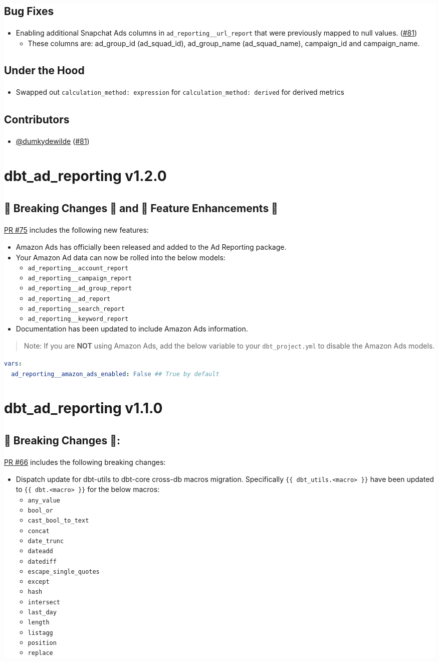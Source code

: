 ## Bug Fixes
- Enabling additional Snapchat Ads columns in `ad_reporting__url_report` that were previously mapped to null values. ([#81](https://github.com/fivetran/dbt_ad_reporting/pull/81))
  - These columns are: ad_group_id (ad_squad_id), ad_group_name (ad_squad_name), campaign_id and campaign_name.
  
## Under the Hood
- Swapped out `calculation_method: expression` for `calculation_method: derived` for derived metrics 

## Contributors
- [@dumkydewilde](https://github.com/dumkydewilde) ([#81](https://github.com/fivetran/dbt_ad_reporting/pull/81))

# dbt_ad_reporting v1.2.0
## 🚨 Breaking Changes 🚨 and 🎉 Feature Enhancements 🎉 
[PR #75](https://github.com/fivetran/dbt_ad_reporting/pull/75) includes the following new features:
- Amazon Ads has officially been released and added to the Ad Reporting package.
- Your Amazon Ad data can now be rolled into the below models:
  - `ad_reporting__account_report`
  - `ad_reporting__campaign_report`
  - `ad_reporting__ad_group_report`
  - `ad_reporting__ad_report`
  - `ad_reporting__search_report`
  - `ad_reporting__keyword_report`
- Documentation has been updated to include Amazon Ads information.

> Note: If you are **NOT** using Amazon Ads, add the below variable to your `dbt_project.yml` to disable the Amazon Ads models.

```yml
vars:
  ad_reporting__amazon_ads_enabled: False ## True by default
```

# dbt_ad_reporting v1.1.0

## 🚨 Breaking Changes 🚨:
[PR #66](https://github.com/fivetran/dbt_ad_reporting/pull/66) includes the following breaking changes:
- Dispatch update for dbt-utils to dbt-core cross-db macros migration. Specifically `{{ dbt_utils.<macro> }}` have been updated to `{{ dbt.<macro> }}` for the below macros:
    - `any_value`
    - `bool_or`
    - `cast_bool_to_text`
    - `concat`
    - `date_trunc`
    - `dateadd`
    - `datediff`
    - `escape_single_quotes`
    - `except`
    - `hash`
    - `intersect`
    - `last_day`
    - `length`
    - `listagg`
    - `position`
    - `replace`